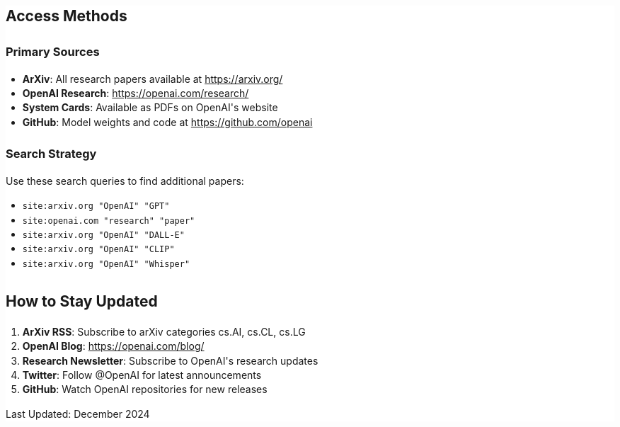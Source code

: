## Access Methods

### Primary Sources
- **ArXiv**: All research papers available at https://arxiv.org/
- **OpenAI Research**: https://openai.com/research/
- **System Cards**: Available as PDFs on OpenAI's website
- **GitHub**: Model weights and code at https://github.com/openai

### Search Strategy
Use these search queries to find additional papers:
- `site:arxiv.org "OpenAI" "GPT"`
- `site:openai.com "research" "paper"`
- `site:arxiv.org "OpenAI" "DALL-E"`
- `site:arxiv.org "OpenAI" "CLIP"`
- `site:arxiv.org "OpenAI" "Whisper"`

## How to Stay Updated

1. **ArXiv RSS**: Subscribe to arXiv categories cs.AI, cs.CL, cs.LG
2. **OpenAI Blog**: https://openai.com/blog/
3. **Research Newsletter**: Subscribe to OpenAI's research updates
4. **Twitter**: Follow @OpenAI for latest announcements
5. **GitHub**: Watch OpenAI repositories for new releases

Last Updated: December 2024